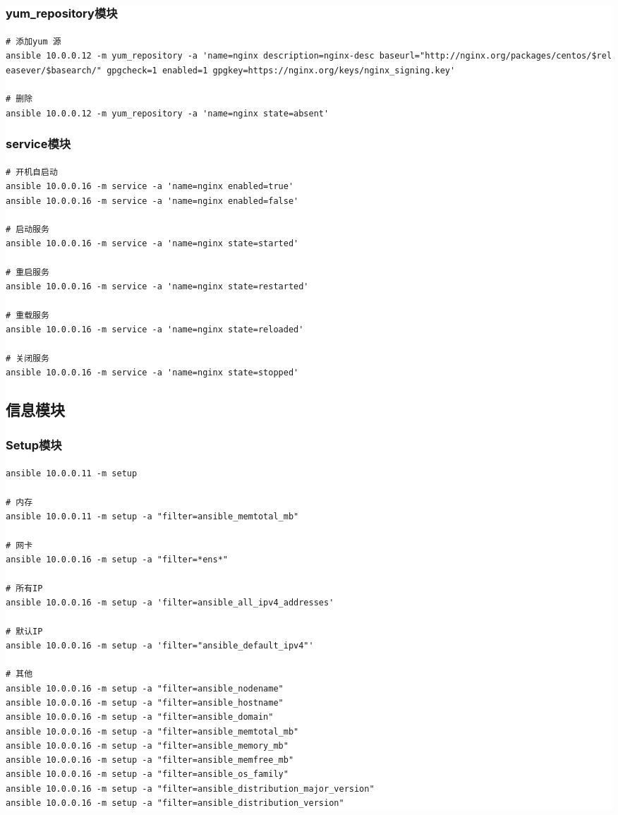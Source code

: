 

###  yum_repository模块

```shell
# 添加yum 源
ansible 10.0.0.12 -m yum_repository -a 'name=nginx description=nginx-desc baseurl="http://nginx.org/packages/centos/$releasever/$basearch/" gpgcheck=1 enabled=1 gpgkey=https://nginx.org/keys/nginx_signing.key'

# 删除
ansible 10.0.0.12 -m yum_repository -a 'name=nginx state=absent'
```



### service模块

```shell
# 开机自启动
ansible 10.0.0.16 -m service -a 'name=nginx enabled=true'
ansible 10.0.0.16 -m service -a 'name=nginx enabled=false'

# 启动服务
ansible 10.0.0.16 -m service -a 'name=nginx state=started'

# 重启服务
ansible 10.0.0.16 -m service -a 'name=nginx state=restarted'

# 重载服务
ansible 10.0.0.16 -m service -a 'name=nginx state=reloaded'

# 关闭服务
ansible 10.0.0.16 -m service -a 'name=nginx state=stopped'
```



## 信息模块

### Setup模块

```shell
ansible 10.0.0.11 -m setup

# 内存
ansible 10.0.0.11 -m setup -a "filter=ansible_memtotal_mb"

# 网卡
ansible 10.0.0.16 -m setup -a "filter=*ens*"

# 所有IP
ansible 10.0.0.16 -m setup -a 'filter=ansible_all_ipv4_addresses'
 
# 默认IP
ansible 10.0.0.16 -m setup -a 'filter="ansible_default_ipv4"'

# 其他
ansible 10.0.0.16 -m setup -a "filter=ansible_nodename"
ansible 10.0.0.16 -m setup -a "filter=ansible_hostname"
ansible 10.0.0.16 -m setup -a "filter=ansible_domain"
ansible 10.0.0.16 -m setup -a "filter=ansible_memtotal_mb"
ansible 10.0.0.16 -m setup -a "filter=ansible_memory_mb"
ansible 10.0.0.16 -m setup -a "filter=ansible_memfree_mb"
ansible 10.0.0.16 -m setup -a "filter=ansible_os_family"
ansible 10.0.0.16 -m setup -a "filter=ansible_distribution_major_version"
ansible 10.0.0.16 -m setup -a "filter=ansible_distribution_version"
```